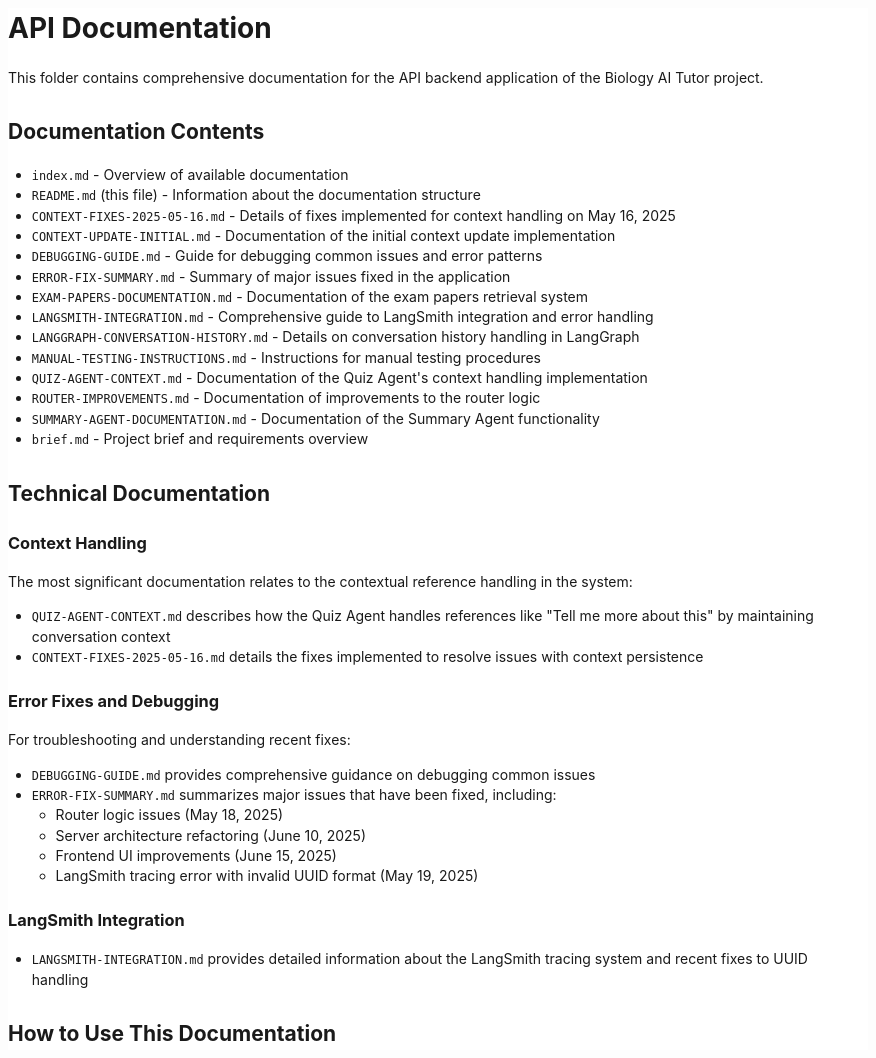 # API Documentation

This folder contains comprehensive documentation for the API backend application of the Biology AI Tutor project.

## Documentation Contents

- `index.md` - Overview of available documentation
- `README.md` (this file) - Information about the documentation structure
- `CONTEXT-FIXES-2025-05-16.md` - Details of fixes implemented for context handling on May 16, 2025
- `CONTEXT-UPDATE-INITIAL.md` - Documentation of the initial context update implementation
- `DEBUGGING-GUIDE.md` - Guide for debugging common issues and error patterns
- `ERROR-FIX-SUMMARY.md` - Summary of major issues fixed in the application
- `EXAM-PAPERS-DOCUMENTATION.md` - Documentation of the exam papers retrieval system
- `LANGSMITH-INTEGRATION.md` - Comprehensive guide to LangSmith integration and error handling
- `LANGGRAPH-CONVERSATION-HISTORY.md` - Details on conversation history handling in LangGraph
- `MANUAL-TESTING-INSTRUCTIONS.md` - Instructions for manual testing procedures
- `QUIZ-AGENT-CONTEXT.md` - Documentation of the Quiz Agent's context handling implementation
- `ROUTER-IMPROVEMENTS.md` - Documentation of improvements to the router logic
- `SUMMARY-AGENT-DOCUMENTATION.md` - Documentation of the Summary Agent functionality
- `brief.md` - Project brief and requirements overview

## Technical Documentation

### Context Handling

The most significant documentation relates to the contextual reference handling in the system:

- `QUIZ-AGENT-CONTEXT.md` describes how the Quiz Agent handles references like "Tell me more about this" by maintaining conversation context
- `CONTEXT-FIXES-2025-05-16.md` details the fixes implemented to resolve issues with context persistence

### Error Fixes and Debugging

For troubleshooting and understanding recent fixes:

- `DEBUGGING-GUIDE.md` provides comprehensive guidance on debugging common issues
- `ERROR-FIX-SUMMARY.md` summarizes major issues that have been fixed, including:
  - Router logic issues (May 18, 2025)
  - Server architecture refactoring (June 10, 2025)
  - Frontend UI improvements (June 15, 2025)
  - LangSmith tracing error with invalid UUID format (May 19, 2025)

### LangSmith Integration

- `LANGSMITH-INTEGRATION.md` provides detailed information about the LangSmith tracing system and recent fixes to UUID handling

## How to Use This Documentation
